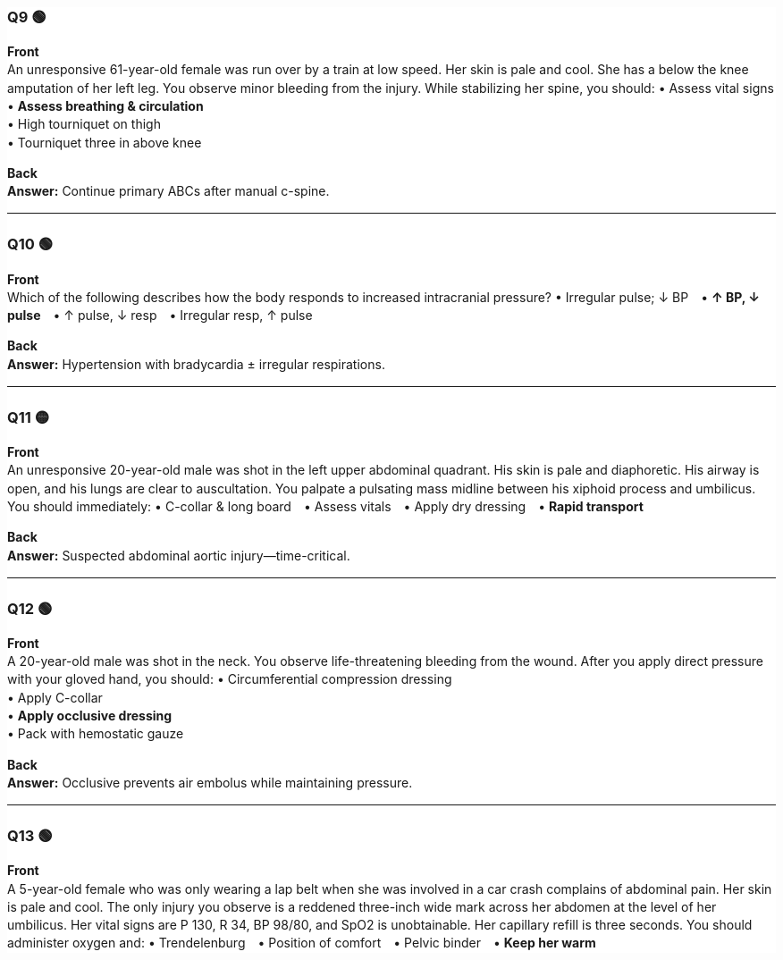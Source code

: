 
### Q9 🟢  
**Front**  
An unresponsive 61-year-old female was run over by a train at low speed. Her skin is pale and cool. She has a below the knee amputation of her left leg. You observe minor bleeding from the injury. While stabilizing her spine, you should:
• Assess vital signs  
• **Assess breathing & circulation**  
• High tourniquet on thigh  
• Tourniquet three in above knee  

**Back**  
**Answer:** Continue primary ABCs after manual c-spine.  

---

### Q10 🟢  
**Front**  
Which of the following describes how the body responds to increased intracranial pressure?
• Irregular pulse; ↓ BP • **↑ BP, ↓ pulse** • ↑ pulse, ↓ resp • Irregular resp, ↑ pulse  

**Back**  
**Answer:** Hypertension with bradycardia ± irregular respirations.  

---

### Q11 🟡  
**Front**  
An unresponsive 20-year-old male was shot in the left upper abdominal quadrant. His skin is pale and diaphoretic. His airway is open, and his lungs are clear to auscultation. You palpate a pulsating mass midline between his xiphoid process and umbilicus. You should immediately:
• C-collar & long board • Assess vitals • Apply dry dressing • **Rapid transport**  

**Back**  
**Answer:** Suspected abdominal aortic injury—time-critical.  

---

### Q12 🟢  
**Front**  
A 20-year-old male was shot in the neck. You observe life-threatening bleeding from the wound. After you apply direct pressure with your gloved hand, you should:
• Circumferential compression dressing  
• Apply C-collar  
• **Apply occlusive dressing**  
• Pack with hemostatic gauze  

**Back**  
**Answer:** Occlusive prevents air embolus while maintaining pressure.  

---

### Q13 🟢  
**Front**  
A 5-year-old female who was only wearing a lap belt when she was involved in a car crash complains of abdominal pain. Her skin is pale and cool. The only injury you observe is a reddened three-inch wide mark across her abdomen at the level of her umbilicus. Her vital signs are P 130, R 34, BP 98/80, and SpO2 is unobtainable. Her capillary refill is three seconds. You should administer oxygen and:
• Trendelenburg • Position of comfort • Pelvic binder • **Keep her warm**  
